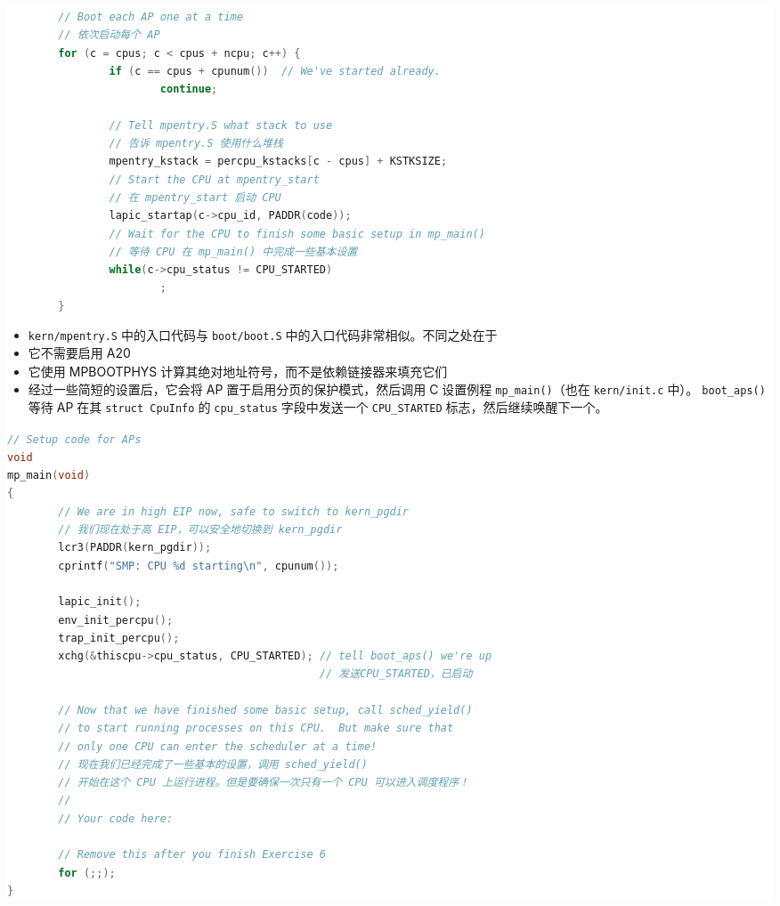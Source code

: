 ```c
		// Boot each AP one at a time
    	// 依次启动每个 AP
        for (c = cpus; c < cpus + ncpu; c++) {
                if (c == cpus + cpunum())  // We've started already. 
                        continue;

                // Tell mpentry.S what stack to use 
            	// 告诉 mpentry.S 使用什么堆栈
                mpentry_kstack = percpu_kstacks[c - cpus] + KSTKSIZE;
                // Start the CPU at mpentry_start
            	// 在 mpentry_start 启动 CPU
                lapic_startap(c->cpu_id, PADDR(code));
                // Wait for the CPU to finish some basic setup in mp_main()
            	// 等待 CPU 在 mp_main() 中完成一些基本设置
                while(c->cpu_status != CPU_STARTED)
                        ;
        }
```

-  `kern/mpentry.S` 中的入口代码与 `boot/boot.S` 中的入口代码非常相似。不同之处在于
  - 它不需要启用 A20
  - 它使用 MPBOOTPHYS 计算其绝对地址符号，而不是依赖链接器来填充它们
- 经过一些简短的设置后，它会将 AP 置于启用分页的保护模式，然后调用 C 设置例程 `mp_main()`（也在 `kern/init.c` 中）。 `boot_aps()` 等待 AP 在其 `struct CpuInfo` 的 `cpu_status` 字段中发送一个 `CPU_STARTED` 标志，然后继续唤醒下一个。

```c
// Setup code for APs
void
mp_main(void)
{
        // We are in high EIP now, safe to switch to kern_pgdir 
    	// 我们现在处于高 EIP，可以安全地切换到 kern_pgdir
        lcr3(PADDR(kern_pgdir));
        cprintf("SMP: CPU %d starting\n", cpunum());

        lapic_init();
        env_init_percpu();
        trap_init_percpu();
        xchg(&thiscpu->cpu_status, CPU_STARTED); // tell boot_aps() we're up 
    											 // 发送CPU_STARTED，已启动

        // Now that we have finished some basic setup, call sched_yield()
        // to start running processes on this CPU.  But make sure that
        // only one CPU can enter the scheduler at a time!
    	// 现在我们已经完成了一些基本的设置，调用 sched_yield() 
    	// 开始在这个 CPU 上运行进程。但是要确保一次只有一个 CPU 可以进入调度程序！
        //
        // Your code here:

        // Remove this after you finish Exercise 6
        for (;;);
}
```
